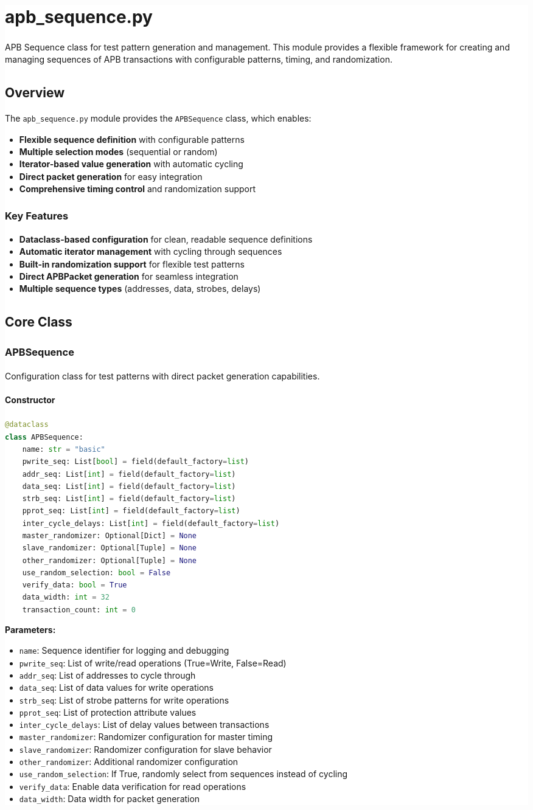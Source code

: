 # apb_sequence.py

APB Sequence class for test pattern generation and management. This module provides a flexible framework for creating and managing sequences of APB transactions with configurable patterns, timing, and randomization.

## Overview

The `apb_sequence.py` module provides the `APBSequence` class, which enables:
- **Flexible sequence definition** with configurable patterns
- **Multiple selection modes** (sequential or random)
- **Iterator-based value generation** with automatic cycling
- **Direct packet generation** for easy integration
- **Comprehensive timing control** and randomization support

### Key Features
- **Dataclass-based configuration** for clean, readable sequence definitions
- **Automatic iterator management** with cycling through sequences
- **Built-in randomization support** for flexible test patterns
- **Direct APBPacket generation** for seamless integration
- **Multiple sequence types** (addresses, data, strobes, delays)

## Core Class

### APBSequence

Configuration class for test patterns with direct packet generation capabilities.

#### Constructor

```python
@dataclass
class APBSequence:
    name: str = "basic"
    pwrite_seq: List[bool] = field(default_factory=list)
    addr_seq: List[int] = field(default_factory=list)
    data_seq: List[int] = field(default_factory=list)
    strb_seq: List[int] = field(default_factory=list)
    pprot_seq: List[int] = field(default_factory=list)
    inter_cycle_delays: List[int] = field(default_factory=list)
    master_randomizer: Optional[Dict] = None
    slave_randomizer: Optional[Tuple] = None
    other_randomizer: Optional[Tuple] = None
    use_random_selection: bool = False
    verify_data: bool = True
    data_width: int = 32
    transaction_count: int = 0
```

**Parameters:**
- `name`: Sequence identifier for logging and debugging
- `pwrite_seq`: List of write/read operations (True=Write, False=Read)
- `addr_seq`: List of addresses to cycle through
- `data_seq`: List of data values for write operations
- `strb_seq`: List of strobe patterns for write operations
- `pprot_seq`: List of protection attribute values
- `inter_cycle_delays`: List of delay values between transactions
- `master_randomizer`: Randomizer configuration for master timing
- `slave_randomizer`: Randomizer configuration for slave behavior
- `other_randomizer`: Additional randomizer configuration
- `use_random_selection`: If True, randomly select from sequences instead of cycling
- `verify_data`: Enable data verification for read operations
- `data_width`: Data width for packet generation